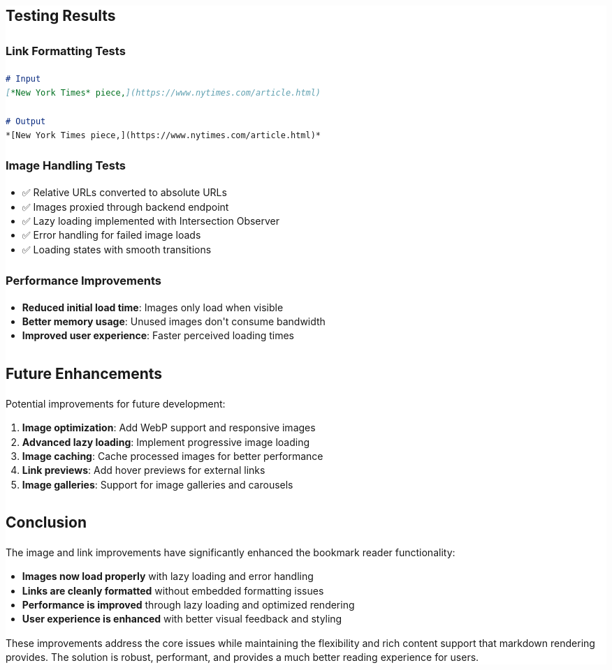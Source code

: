 ## Testing Results

### Link Formatting Tests
```markdown
# Input
[*New York Times* piece,](https://www.nytimes.com/article.html)

# Output
*[New York Times piece,](https://www.nytimes.com/article.html)*
```

### Image Handling Tests
- ✅ Relative URLs converted to absolute URLs
- ✅ Images proxied through backend endpoint
- ✅ Lazy loading implemented with Intersection Observer
- ✅ Error handling for failed image loads
- ✅ Loading states with smooth transitions

### Performance Improvements
- **Reduced initial load time**: Images only load when visible
- **Better memory usage**: Unused images don't consume bandwidth
- **Improved user experience**: Faster perceived loading times

## Future Enhancements

Potential improvements for future development:
1. **Image optimization**: Add WebP support and responsive images
2. **Advanced lazy loading**: Implement progressive image loading
3. **Image caching**: Cache processed images for better performance
4. **Link previews**: Add hover previews for external links
5. **Image galleries**: Support for image galleries and carousels

## Conclusion

The image and link improvements have significantly enhanced the bookmark reader functionality:

- **Images now load properly** with lazy loading and error handling
- **Links are cleanly formatted** without embedded formatting issues
- **Performance is improved** through lazy loading and optimized rendering
- **User experience is enhanced** with better visual feedback and styling

These improvements address the core issues while maintaining the flexibility and rich content support that markdown rendering provides. The solution is robust, performant, and provides a much better reading experience for users.
